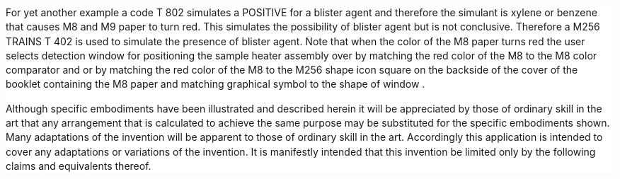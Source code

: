 For yet another example a code T 802 simulates a POSITIVE for a blister agent and therefore the simulant is xylene or benzene that causes M8 and M9 paper to turn red. This simulates the possibility of blister agent but is not conclusive. Therefore a M256 TRAINS T 402 is used to simulate the presence of blister agent. Note that when the color of the M8 paper turns red the user selects detection window for positioning the sample heater assembly over by matching the red color of the M8 to the M8 color comparator and or by matching the red color of the M8 to the M256 shape icon square on the backside of the cover of the booklet containing the M8 paper and matching graphical symbol to the shape of window .

Although specific embodiments have been illustrated and described herein it will be appreciated by those of ordinary skill in the art that any arrangement that is calculated to achieve the same purpose may be substituted for the specific embodiments shown. Many adaptations of the invention will be apparent to those of ordinary skill in the art. Accordingly this application is intended to cover any adaptations or variations of the invention. It is manifestly intended that this invention be limited only by the following claims and equivalents thereof.

